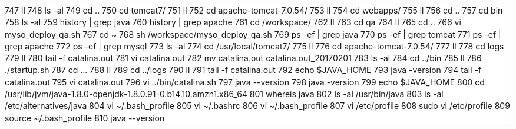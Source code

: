   747  ll
  748  ls -al
  749  cd ..
  750  cd tomcat7/
  751  ll
  752  cd apache-tomcat-7.0.54/
  753  ll
  754  cd webapps/
  755  ll
  756  cd ..
  757  cd bin
  758  ls -al
  759  history | grep java
  760  history | grep apache
  761  cd /workspace/
  762  ll
  763  cd qa
  764  ll
  765  cd ..
  766  vi myso_deploy_qa.sh
  767  cd ~
  768  sh /workspace/myso_deploy_qa.sh
  769  ps -ef | grep java
  770  ps -ef | grep tomcat
  771  ps -ef | grep apache
  772  ps -ef | grep mysql
  773  ls -al
  774  cd /usr/local/tomcat7/
  775  ll
  776  cd apache-tomcat-7.0.54/
  777  ll
  778  cd logs
  779  ll
  780  tail -f catalina.out
  781  vi catalina.out
  782  mv catalina.out catalina.out_20170201
  783  ls -al
  784  cd ../bin
  785  ll
  786  ./startup.sh
  787  cd ...
  788  ll
  789  cd ../logs
  790  ll
  791  tail -f catalina.out
  792  echo $JAVA_HOME
  793  java -version
  794  tail -f catalina.out
  795  vi catalina.out
  796  vi ../bin/catalina.sh
  797  java --version
  798  java -version
  799  echo $JAVA_HOME
  800  cd /usr/lib/jvm/java-1.8.0-openjdk-1.8.0.91-0.b14.10.amzn1.x86_64
  801  whereis java
  802  ls -al /usr/bin/java
  803  ls -al /etc/alternatives/java
  804  vi ~/.bash_profile
  805  vi ~/.bashrc
  806  vi ~/.bash_profile
  807  vi /etc/profile
  808  sudo vi /etc/profile
  809  source ~/.bash_profile
  810  java --version